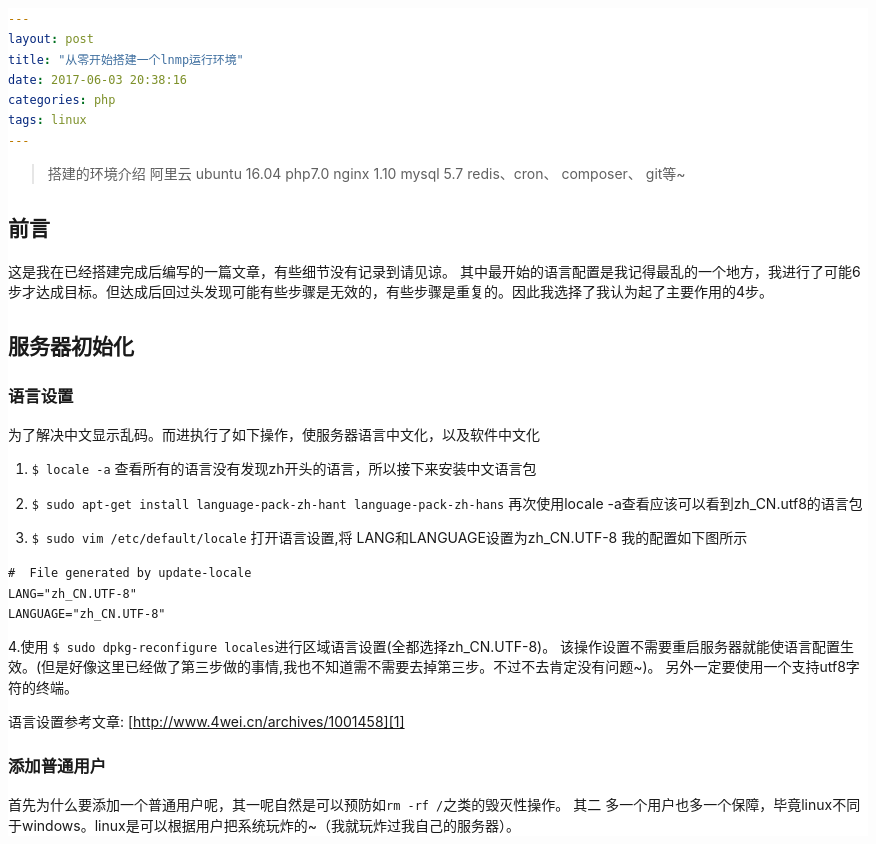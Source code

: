 ```yaml
---
layout: post
title: "从零开始搭建一个lnmp运行环境"
date: 2017-06-03 20:38:16
categories: php
tags: linux
---
```






> 搭建的环境介绍
> 阿里云 ubuntu 16.04
> php7.0
> nginx 1.10
>  mysql 5.7
>  redis、cron、 composer、 git等~

## 前言


这是我在已经搭建完成后编写的一篇文章，有些细节没有记录到请见谅。
其中最开始的语言配置是我记得最乱的一个地方，我进行了可能6步才达成目标。但达成后回过头发现可能有些步骤是无效的，有些步骤是重复的。因此我选择了我认为起了主要作用的4步。


## 服务器初始化

### 语言设置
为了解决中文显示乱码。而进执行了如下操作，使服务器语言中文化，以及软件中文化

1. `$ locale -a` 查看所有的语言没有发现zh开头的语言，所以接下来安装中文语言包

2. `$ sudo apt-get install language-pack-zh-hant language-pack-zh-hans` 再次使用locale -a查看应该可以看到zh_CN.utf8的语言包

3. `$ sudo vim /etc/default/locale` 打开语言设置,将 LANG和LANGUAGE设置为zh_CN.UTF-8 我的配置如下图所示
```
#  File generated by update-locale
LANG="zh_CN.UTF-8"
LANGUAGE="zh_CN.UTF-8"
```

4.使用 `$ sudo dpkg-reconfigure locales`进行区域语言设置(全都选择zh_CN.UTF-8)。
该操作设置不需要重启服务器就能使语言配置生效。(但是好像这里已经做了第三步做的事情,我也不知道需不需要去掉第三步。不过不去肯定没有问题~)。
另外一定要使用一个支持utf8字符的终端。

语言设置参考文章: [http://www.4wei.cn/archives/1001458][1]



### 添加普通用户
首先为什么要添加一个普通用户呢，其一呢自然是可以预防如`rm -rf /`之类的毁灭性操作。 其二 多一个用户也多一个保障，毕竟linux不同于windows。linux是可以根据用户把系统玩炸的~（我就玩炸过我自己的服务器）。


  [1]: http://www.4wei.cn/archives/1001458